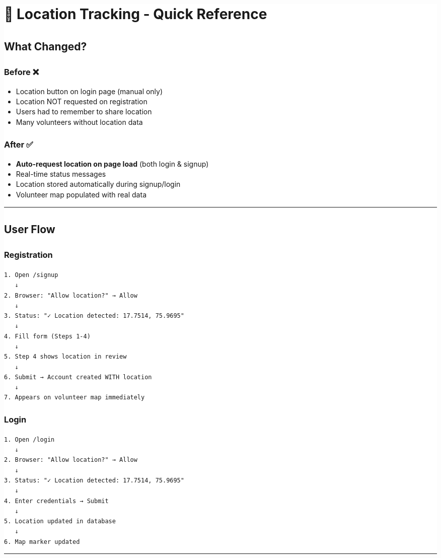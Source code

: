 # 📍 Location Tracking - Quick Reference

## What Changed?

### Before ❌
- Location button on login page (manual only)
- Location NOT requested on registration
- Users had to remember to share location
- Many volunteers without location data

### After ✅
- **Auto-request location on page load** (both login & signup)
- Real-time status messages
- Location stored automatically during signup/login
- Volunteer map populated with real data

---

## User Flow

### Registration
```
1. Open /signup
   ↓
2. Browser: "Allow location?" → Allow
   ↓
3. Status: "✓ Location detected: 17.7514, 75.9695"
   ↓
4. Fill form (Steps 1-4)
   ↓
5. Step 4 shows location in review
   ↓
6. Submit → Account created WITH location
   ↓
7. Appears on volunteer map immediately
```

### Login
```
1. Open /login
   ↓
2. Browser: "Allow location?" → Allow
   ↓
3. Status: "✓ Location detected: 17.7514, 75.9695"
   ↓
4. Enter credentials → Submit
   ↓
5. Location updated in database
   ↓
6. Map marker updated
```

---